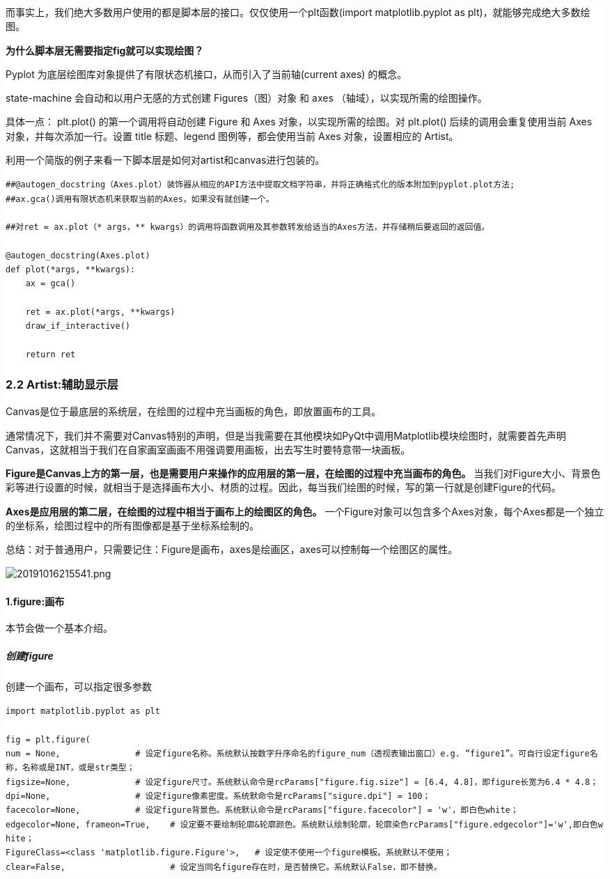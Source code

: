 而事实上，我们绝大多数用户使用的都是脚本层的接口。仅仅使用一个plt函数(import matplotlib.pyplot as plt)，就能够完成绝大多数绘图。

**为什么脚本层无需要指定fig就可以实现绘图？**

Pyplot 为底层绘图库对象提供了有限状态机接口，从而引入了当前轴(current axes) 的概念。

state-machine 会自动和以用户无感的方式创建 Figures（图）对象 和 axes （轴域），以实现所需的绘图操作。

具体一点： plt.plot() 的第一个调用将自动创建 Figure 和 Axes 对象，以实现所需的绘图。对 plt.plot() 后续的调用会重复使用当前 Axes 对象，并每次添加一行。设置 title 标题、legend 图例等，都会使用当前 Axes 对象，设置相应的 Artist。

利用一个简版的例子来看一下脚本层是如何对artist和canvas进行包装的。

```
##@autogen_docstring（Axes.plot）装饰器从相应的API方法中提取文档字符串，并将正确格式化的版本附加到pyplot.plot方法;
##ax.gca()调用有限状态机来获取当前的Axes，如果没有就创建一个。

##对ret = ax.plot（* args，** kwargs）的调用将函数调用及其参数转发给适当的Axes方法，并存储稍后要返回的返回值。

@autogen_docstring(Axes.plot)
def plot(*args, **kwargs):
    ax = gca()

    ret = ax.plot(*args, **kwargs)
    draw_if_interactive()

    return ret

```


### 2.2 Artist:辅助显示层
Canvas是位于最底层的系统层，在绘图的过程中充当画板的角色，即放置画布的工具。

通常情况下，我们并不需要对Canvas特别的声明，但是当我需要在其他模块如PyQt中调用Matplotlib模块绘图时，就需要首先声明Canvas，这就相当于我们在自家画室画画不用强调要用画板，出去写生时要特意带一块画板。

**Figure是Canvas上方的第一层，也是需要用户来操作的应用层的第一层，在绘图的过程中充当画布的角色。**
当我们对Figure大小、背景色彩等进行设置的时候，就相当于是选择画布大小、材质的过程。因此，每当我们绘图的时候，写的第一行就是创建Figure的代码。

**Axes是应用层的第二层，在绘图的过程中相当于画布上的绘图区的角色。** 一个Figure对象可以包含多个Axes对象，每个Axes都是一个独立的坐标系，绘图过程中的所有图像都是基于坐标系绘制的。

总结：对于普通用户，只需要记住：Figure是画布，axes是绘画区，axes可以控制每一个绘图区的属性。


![20191016215541.png](https://raw.githubusercontent.com/JShuffle/picGo/master/20191016215541.png)


#### 1.figure:画布
本节会做一个基本介绍。

##### 创建figure

创建一个画布，可以指定很多参数
```
import matplotlib.pyplot as plt

fig = plt.figure(
num = None,               # 设定figure名称。系统默认按数字升序命名的figure_num（透视表输出窗口）e.g. “figure1”。可自行设定figure名称，名称或是INT，或是str类型；
figsize=None,             # 设定figure尺寸。系统默认命令是rcParams["figure.fig.size"] = [6.4, 4.8]，即figure长宽为6.4 * 4.8；
dpi=None,                 # 设定figure像素密度。系统默命令是rcParams["sigure.dpi"] = 100；
facecolor=None,           # 设定figure背景色。系统默认命令是rcParams["figure.facecolor"] = 'w'，即白色white；
edgecolor=None, frameon=True,    # 设定要不要绘制轮廓&轮廓颜色。系统默认绘制轮廓，轮廓染色rcParams["figure.edgecolor"]='w',即白色white；
FigureClass=<class 'matplotlib.figure.Figure'>,   # 设定使不使用一个figure模板。系统默认不使用；
clear=False,                     # 设定当同名figure存在时，是否替换它。系统默认False，即不替换。

```